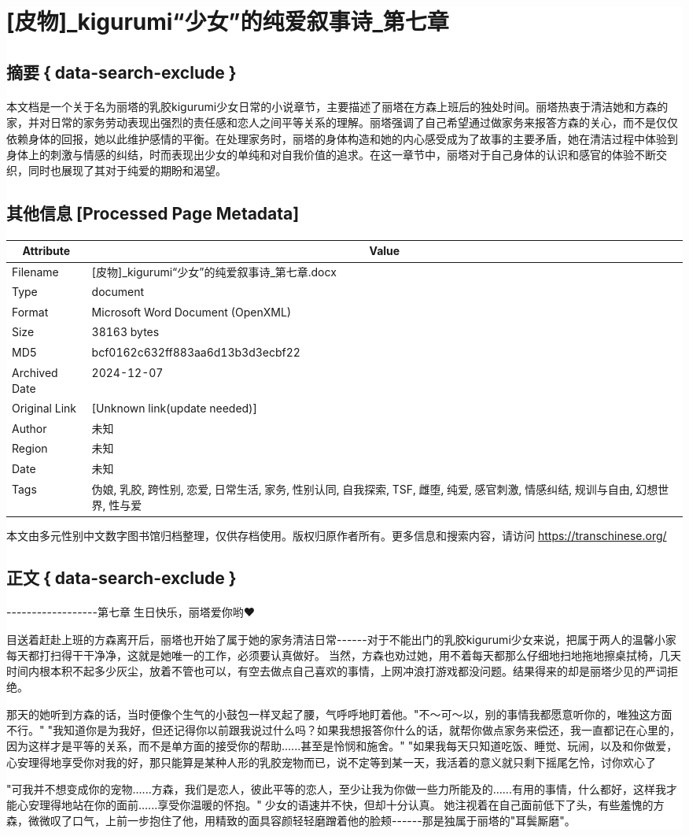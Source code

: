 # [皮物]_kigurumi“少女”的纯爱叙事诗_第七章



## 摘要  { data-search-exclude }


本文档是一个关于名为丽塔的乳胶kigurumi少女日常的小说章节，主要描述了丽塔在方森上班后的独处时间。丽塔热衷于清洁她和方森的家，并对日常的家务劳动表现出强烈的责任感和恋人之间平等关系的理解。丽塔强调了自己希望通过做家务来报答方森的关心，而不是仅仅依赖身体的回报，她以此维护感情的平衡。在处理家务时，丽塔的身体构造和她的内心感受成为了故事的主要矛盾，她在清洁过程中体验到身体上的刺激与情感的纠结，时而表现出少女的单纯和对自我价值的追求。在这一章节中，丽塔对于自己身体的认识和感官的体验不断交织，同时也展现了其对于纯爱的期盼和渴望。



## 其他信息 [Processed Page Metadata]

| Attribute       | Value                                  |
|-----------------|----------------------------------------|
| Filename        | [皮物]_kigurumi“少女”的纯爱叙事诗_第七章.docx                             |
| Type            | document                                 |
| Format          | Microsoft Word Document (OpenXML)                               |
| Size            | 38163 bytes                           |
| MD5             | bcf0162c632ff883aa6d13b3d3ecbf22                                  |
| Archived Date   | 2024-12-07                             |
| Original Link   | [Unknown link(update needed)]                         |
| Author          | 未知                               |
| Region          | 未知                               |
| Date            | 未知                                 |
| Tags            | 伪娘, 乳胶, 跨性别, 恋爱, 日常生活, 家务, 性别认同, 自我探索, TSF, 雌堕, 纯爱, 感官刺激, 情感纠结, 规训与自由, 幻想世界, 性与爱                                 |

本文由多元性别中文数字图书馆归档整理，仅供存档使用。版权归原作者所有。更多信息和搜索内容，请访问 <https://transchinese.org/>


## 正文 { data-search-exclude }


------------------第七章 生日快乐，丽塔爱你哟❤

目送着赶赴上班的方森离开后，丽塔也开始了属于她的家务清洁日常------对于不能出门的乳胶kigurumi少女来说，把属于两人的温馨小家每天都打扫得干干净净，这就是她唯一的工作，必须要认真做好。 当然，方森也劝过她，用不着每天都那么仔细地扫地拖地擦桌拭椅，几天时间内根本积不起多少灰尘，放着不管也可以，有空去做点自己喜欢的事情，上网冲浪打游戏都没问题。结果得来的却是丽塔少见的严词拒绝。

那天的她听到方森的话，当时便像个生气的小鼓包一样叉起了腰，气呼呼地盯着他。"不～可～以，别的事情我都愿意听你的，唯独这方面不行。" "我知道你是为我好，但还记得你以前跟我说过什么吗？如果我想报答你什么的话，就帮你做点家务来偿还，我一直都记在心里的，因为这样才是平等的关系，而不是单方面的接受你的帮助......甚至是怜悯和施舍。" "如果我每天只知道吃饭、睡觉、玩闹，以及和你做爱，心安理得地享受你对我的好，那只能算是某种人形的乳胶宠物而已，说不定等到某一天，我活着的意义就只剩下摇尾乞怜，讨你欢心了

"可我并不想变成你的宠物......方森，我们是恋人，彼此平等的恋人，至少让我为你做一些力所能及的......有用的事情，什么都好，这样我才能心安理得地站在你的面前......享受你温暖的怀抱。" 少女的语速并不快，但却十分认真。 她注视着在自己面前低下了头，有些羞愧的方森，微微叹了口气，上前一步抱住了他，用精致的面具容颜轻轻磨蹭着他的脸颊------那是独属于丽塔的"耳鬓厮磨"。
